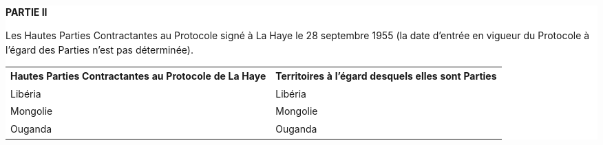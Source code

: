 
**PARTIE II** 

Les Hautes Parties Contractantes au Protocole signé à La Haye le 28 septembre 1955 (la date d’entrée en vigueur du Protocole à l’égard des Parties n’est pas déterminée).
<table>
<tr>
<th>Hautes Parties Contractantes au Protocole de La Haye</th>
<th>Territoires à l’égard desquels elles sont Parties</th>
</tr>
<tr>
<td>Libéria</td>
<td>Libéria</td>
</tr>
<tr>
<td>Mongolie</td>
<td>Mongolie</td>
</tr>
<tr>
<td>Ouganda</td>
<td>Ouganda</td>
</tr>
</table>




